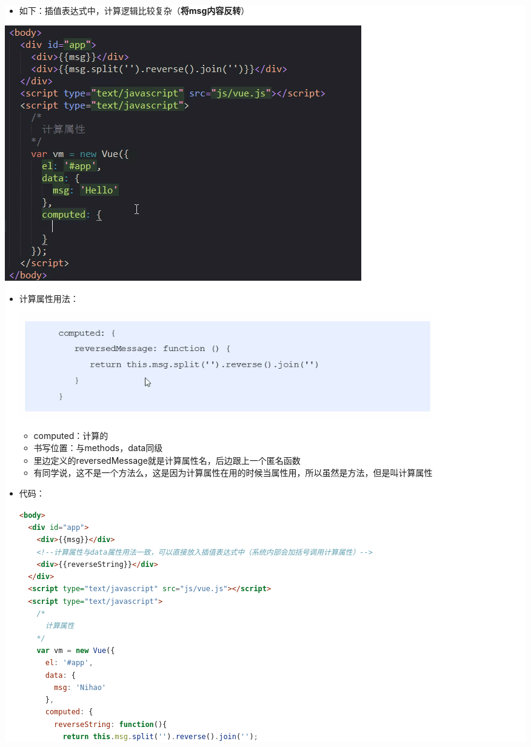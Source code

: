 - 如下：插值表达式中，计算逻辑比较复杂（**将msg内容反转**）

![](img/%E8%A1%A8%E8%BE%BE%E5%BC%8F%E8%AE%A1%E7%AE%97%E5%A4%8D%E6%9D%82.png)

- 计算属性用法：

  ![](img/%E8%AE%A1%E7%AE%97%E5%B1%9E%E6%80%A7%E7%94%A8%E6%B3%95.png)

  - computed：计算的
  - 书写位置：与methods，data同级
  - 里边定义的reversedMessage就是计算属性名，后边跟上一个匿名函数
  - 有同学说，这不是一个方法么，这是因为计算属性在用的时候当属性用，所以虽然是方法，但是叫计算属性

- 代码：

  ```html
  <body>
    <div id="app">
      <div>{{msg}}</div>
      <!--计算属性与data属性用法一致，可以直接放入插值表达式中（系统内部会加括号调用计算属性）-->
      <div>{{reverseString}}</div>
    </div>
    <script type="text/javascript" src="js/vue.js"></script>
    <script type="text/javascript">
      /*
        计算属性
      */
      var vm = new Vue({
        el: '#app',
        data: {
          msg: 'Nihao'
        },
        computed: {
          reverseString: function(){
            return this.msg.split('').reverse().join('');
  ```